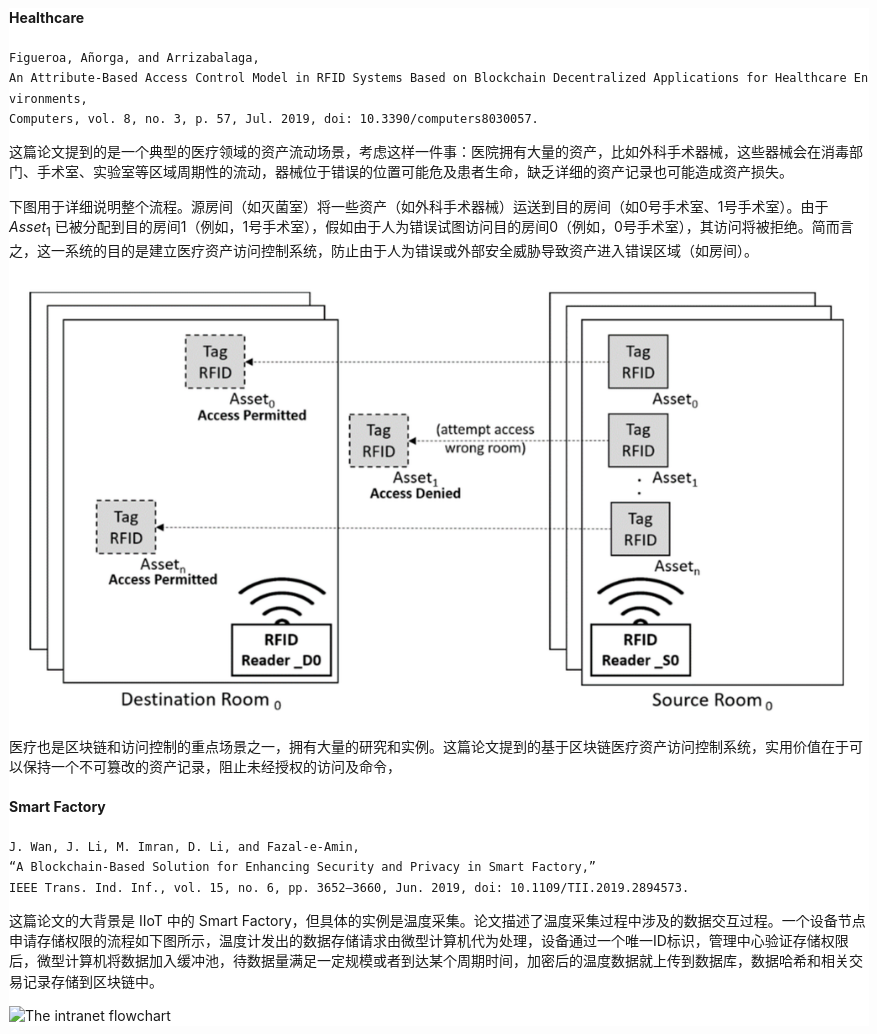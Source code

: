 #### Healthcare

```
Figueroa, Añorga, and Arrizabalaga, 
An Attribute-Based Access Control Model in RFID Systems Based on Blockchain Decentralized Applications for Healthcare Environments,
Computers, vol. 8, no. 3, p. 57, Jul. 2019, doi: 10.3390/computers8030057.
```

这篇论文提到的是一个典型的医疗领域的资产流动场景，考虑这样一件事：医院拥有大量的资产，比如外科手术器械，这些器械会在消毒部门、手术室、实验室等区域周期性的流动，器械位于错误的位置可能危及患者生命，缺乏详细的资产记录也可能造成资产损失。

下图用于详细说明整个流程。源房间（如灭菌室）将一些资产（如外科手术器械）运送到目的房间（如0号手术室、1号手术室）。由于 $Asset_1$ 已被分配到目的房间1（例如，1号手术室），假如由于人为错误试图访问目的房间0（例如，0号手术室），其访问将被拒绝。简而言之，这一系统的目的是建立医疗资产访问控制系统，防止由于人为错误或外部安全威胁导致资产进入错误区域（如房间）。

![图2 Healthcare system](/images/区块链实验8-平台搭建及合约部署优化/医疗系统.png)

医疗也是区块链和访问控制的重点场景之一，拥有大量的研究和实例。这篇论文提到的基于区块链医疗资产访问控制系统，实用价值在于可以保持一个不可篡改的资产记录，阻止未经授权的访问及命令，

#### Smart Factory

```
J. Wan, J. Li, M. Imran, D. Li, and Fazal-e-Amin, 
“A Blockchain-Based Solution for Enhancing Security and Privacy in Smart Factory,” 
IEEE Trans. Ind. Inf., vol. 15, no. 6, pp. 3652–3660, Jun. 2019, doi: 10.1109/TII.2019.2894573.
```

这篇论文的大背景是 IIoT 中的 Smart Factory，但具体的实例是温度采集。论文描述了温度采集过程中涉及的数据交互过程。一个设备节点申请存储权限的流程如下图所示，温度计发出的数据存储请求由微型计算机代为处理，设备通过一个唯一ID标识，管理中心验证存储权限后，微型计算机将数据加入缓冲池，待数据量满足一定规模或者到达某个周期时间，加密后的温度数据就上传到数据库，数据哈希和相关交易记录存储到区块链中。

![The intranet flowchart](https://ieeexplore.ieee.org/mediastore_new/IEEE/content/media/9424/8736410/8621042/imran4-2894573-large.gif)

